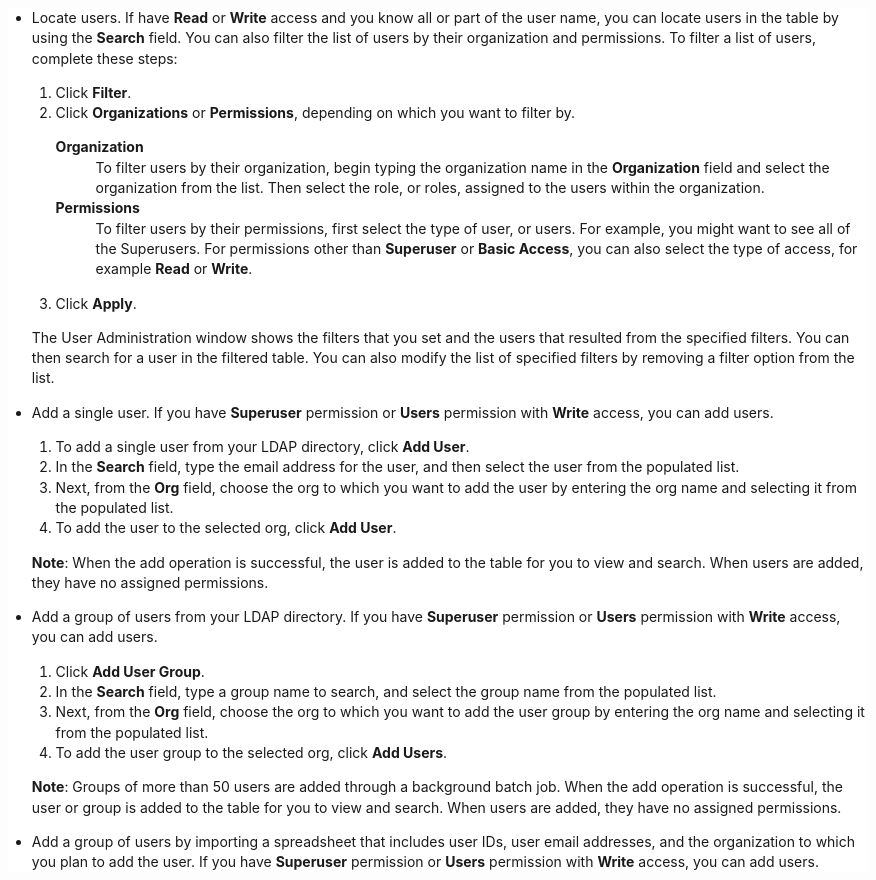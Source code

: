 * Locate users. If have **Read** or **Write** access and you know all or part of the user name, you can locate users in the table by using the **Search** field. You can also filter the list of users by their organization and permissions. To filter a list of users, complete these steps:
  <ol>
  <li>Click <strong>Filter</strong>.</li>
  <li> Click <strong>Organizations</strong> or <strong>Permissions</strong>, depending on which you want to filter by.
  <dl>
	<dt><strong>Organization</strong></dt>
	<dd>To filter users by their organization, begin typing the organization name in the <strong>Organization</strong> field and select the organization from the list. Then select the role, or roles, assigned to the users within the organization.</dd>
	<dt><strong>Permissions</strong></dt>
	<dd>To filter users by their permissions, first select the type of user, or users. For example, you might want to see all of the Superusers. For permissions other than <strong>Superuser</strong> or <strong>Basic Access</strong>, you can also select the type of access, for example <strong>Read</strong> or <strong>Write</strong>.</dd>
	</dl></li>
  <li>Click <strong>Apply</strong>.</li>
   </ol>

   The User Administration window shows the filters that you set and the users that resulted from the specified filters. You can then search for a user in the filtered table. You can also modify the list of specified filters by removing a filter option from the list.

* Add a single user. If you have **Superuser** permission or
**Users** permission with **Write** access, you can add users.

  1. To add a single user from your LDAP directory, click **Add User**.
  2. In the **Search** field, type the email address for the user, and then select the user from the populated list.
  3. Next, from the **Org** field, choose the org to which you want to add the user by entering the org name and selecting it from the populated list.
  4. To add the user to the selected org, click **Add User**.

  **Note**: When the add operation is successful, the user is added to the table for you to view and search. When users are added, they have no assigned permissions.

* Add a group of users from your LDAP directory. If you have **Superuser** permission or
**Users** permission with **Write** access, you can add users.

  1. Click **Add User Group**.
  2. In the **Search** field, type a group name to search, and select the group name from the populated list.
  3. Next, from the **Org** field, choose the org to which you want to add the user group by entering the org name and selecting it from the populated list.
  4. To add the user group to the selected org, click **Add Users**.

  **Note**: Groups of more than 50 users are added through a background batch job. When the add operation is successful, the user or group is added to the table for you to view and search. When users are added, they have no assigned permissions.

* Add a group of users by importing a spreadsheet that includes user IDs, user email addresses, and the organization to which you plan to add the user. If you have **Superuser** permission or **Users** permission with **Write** access, you can add users.
